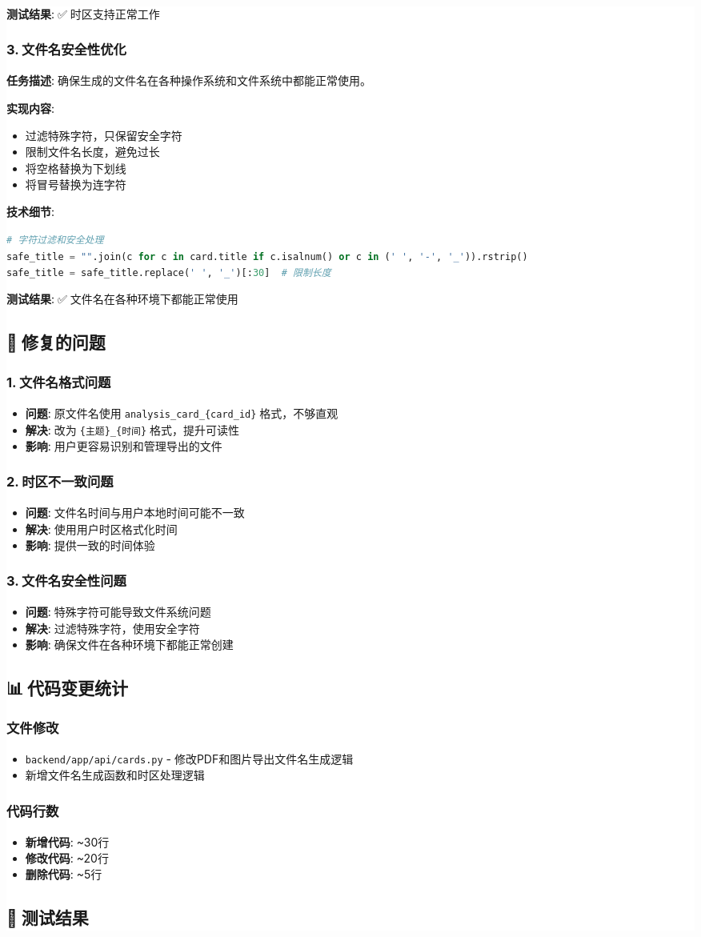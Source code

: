 **测试结果**: ✅ 时区支持正常工作

### 3. 文件名安全性优化
**任务描述**: 确保生成的文件名在各种操作系统和文件系统中都能正常使用。

**实现内容**:
- 过滤特殊字符，只保留安全字符
- 限制文件名长度，避免过长
- 将空格替换为下划线
- 将冒号替换为连字符

**技术细节**:
```python
# 字符过滤和安全处理
safe_title = "".join(c for c in card.title if c.isalnum() or c in (' ', '-', '_')).rstrip()
safe_title = safe_title.replace(' ', '_')[:30]  # 限制长度
```

**测试结果**: ✅ 文件名在各种环境下都能正常使用

## 🐛 修复的问题

### 1. 文件名格式问题
- **问题**: 原文件名使用 `analysis_card_{card_id}` 格式，不够直观
- **解决**: 改为 `{主题}_{时间}` 格式，提升可读性
- **影响**: 用户更容易识别和管理导出的文件

### 2. 时区不一致问题
- **问题**: 文件名时间与用户本地时间可能不一致
- **解决**: 使用用户时区格式化时间
- **影响**: 提供一致的时间体验

### 3. 文件名安全性问题
- **问题**: 特殊字符可能导致文件系统问题
- **解决**: 过滤特殊字符，使用安全字符
- **影响**: 确保文件在各种环境下都能正常创建

## 📊 代码变更统计

### 文件修改
- `backend/app/api/cards.py` - 修改PDF和图片导出文件名生成逻辑
- 新增文件名生成函数和时区处理逻辑

### 代码行数
- **新增代码**: ~30行
- **修改代码**: ~20行
- **删除代码**: ~5行

## 🧪 测试结果
